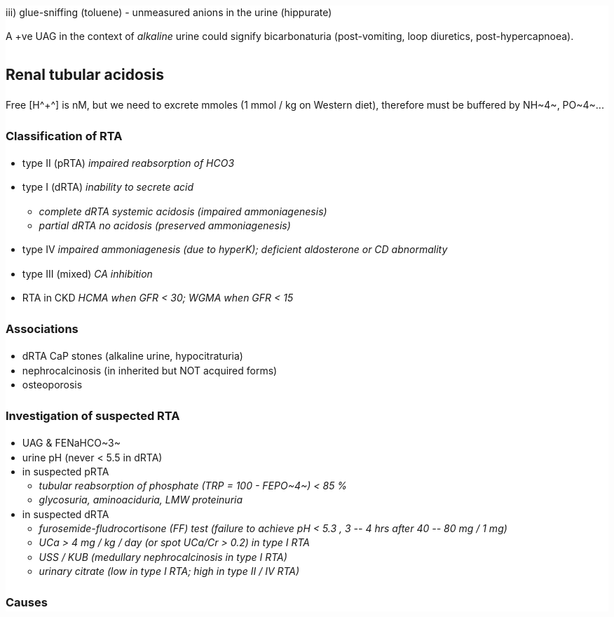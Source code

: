 iii) glue-sniffing (toluene) 
    - unmeasured anions in the urine (hippurate) 

A +ve UAG in the context of *alkaline* urine could signify bicarbonaturia (post-vomiting, loop diuretics, post-hypercapnoea).


## Renal tubular acidosis

Free [H^+^] is nM, but we need to excrete mmoles (1 mmol / kg on Western diet), therefore must be buffered by NH~4~, PO~4~...

### Classification of RTA  

+  type II (pRTA) *impaired reabsorption of HCO3*  


+  type I (dRTA) *inability to secrete acid* 
    +  *complete dRTA systemic acidosis (impaired ammoniagenesis)* 
    +  *partial dRTA no acidosis (preserved ammoniagenesis)*  

    
+  type IV *impaired ammoniagenesis (due to hyperK); deficient aldosterone or CD abnormality*  


+  type III (mixed) *CA inhibition*  


+  RTA in CKD *HCMA when GFR \< 30; WGMA when GFR \< 15*  

### Associations

- dRTA CaP stones (alkaline urine, hypocitraturia)  
- nephrocalcinosis (in inherited but NOT acquired forms)  
- osteoporosis  

### Investigation of suspected RTA

+  UAG & FENaHCO~3~  
+  urine pH (never \< 5.5 in dRTA)  
+  in suspected pRTA 
    +  *tubular reabsorption of phosphate (TRP = 100 - FEPO~4~) \< 85 %* 
    +  *glycosuria, aminoaciduria, LMW proteinuria*  
+  in suspected dRTA 
    +  *furosemide-fludrocortisone (FF) test (failure to achieve pH \< 5.3 , 3 -- 4 hrs after 40 -- 80 mg / 1 mg)* 
    +  *UCa \> 4 mg / kg / day (or spot UCa/Cr \> 0.2) in type I RTA* 
    +  *USS / KUB (medullary nephrocalcinosis in type I RTA)* 
    +  *urinary citrate (low in type I RTA; high in type II / IV RTA)*  

### Causes








